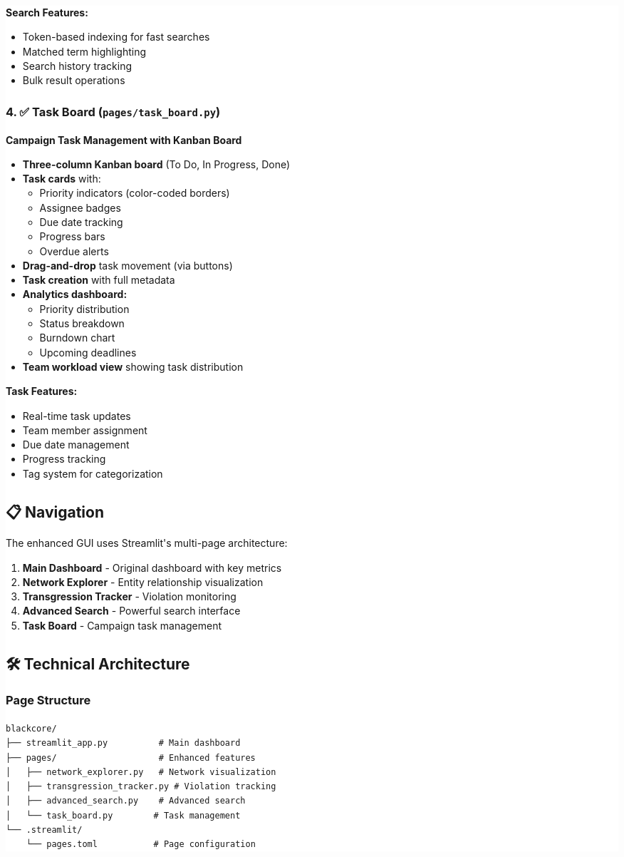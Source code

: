 **Search Features:**
- Token-based indexing for fast searches
- Matched term highlighting
- Search history tracking
- Bulk result operations

### 4. ✅ Task Board (`pages/task_board.py`)
**Campaign Task Management with Kanban Board**
- **Three-column Kanban board** (To Do, In Progress, Done)
- **Task cards** with:
  - Priority indicators (color-coded borders)
  - Assignee badges
  - Due date tracking
  - Progress bars
  - Overdue alerts
- **Drag-and-drop** task movement (via buttons)
- **Task creation** with full metadata
- **Analytics dashboard:**
  - Priority distribution
  - Status breakdown
  - Burndown chart
  - Upcoming deadlines
- **Team workload view** showing task distribution

**Task Features:**
- Real-time task updates
- Team member assignment
- Due date management
- Progress tracking
- Tag system for categorization

## 📋 Navigation

The enhanced GUI uses Streamlit's multi-page architecture:

1. **Main Dashboard** - Original dashboard with key metrics
2. **Network Explorer** - Entity relationship visualization
3. **Transgression Tracker** - Violation monitoring
4. **Advanced Search** - Powerful search interface
5. **Task Board** - Campaign task management

## 🛠️ Technical Architecture

### Page Structure
```
blackcore/
├── streamlit_app.py          # Main dashboard
├── pages/                    # Enhanced features
│   ├── network_explorer.py   # Network visualization
│   ├── transgression_tracker.py # Violation tracking
│   ├── advanced_search.py    # Advanced search
│   └── task_board.py        # Task management
└── .streamlit/
    └── pages.toml           # Page configuration
```
